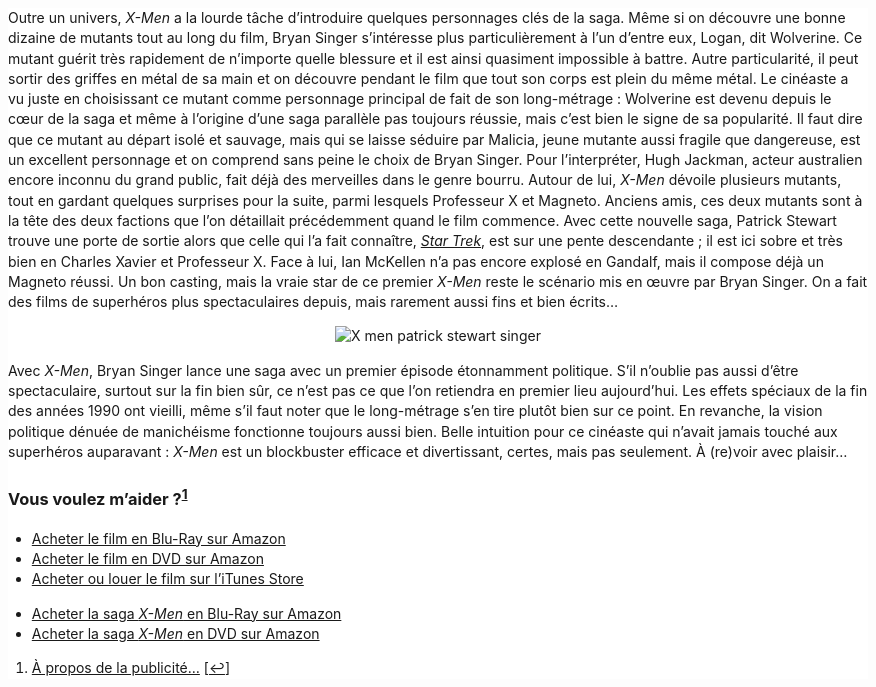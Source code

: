 <p>Outre un univers, <em>X-Men</em> a la lourde tâche d’introduire quelques personnages clés de la saga. Même si on découvre une bonne dizaine de mutants tout au long du film, Bryan Singer s’intéresse plus particulièrement à l’un d’entre eux, Logan, dit Wolverine. Ce mutant guérit très rapidement de n’importe quelle blessure et il est ainsi quasiment impossible à battre. Autre particularité, il peut sortir des griffes en métal de sa main et on découvre pendant le film que tout son corps est plein du même métal. Le cinéaste a vu juste en choisissant ce mutant comme personnage principal de fait de son long-métrage : Wolverine est devenu depuis le cœur de la saga et même à l’origine d’une saga parallèle pas toujours réussie, mais c’est bien le signe de sa popularité. Il faut dire que ce mutant au départ isolé et sauvage, mais qui se laisse séduire par Malicia, jeune mutante aussi fragile que dangereuse, est un excellent personnage et on comprend sans peine le choix de Bryan Singer. Pour l’interpréter, Hugh Jackman, acteur australien encore inconnu du grand public, fait déjà des merveilles dans le genre bourru. Autour de lui, <em>X-Men</em> dévoile plusieurs mutants, tout en gardant quelques surprises pour la suite, parmi lesquels Professeur X et Magneto. Anciens amis, ces deux mutants sont à la tête des deux factions que l’on détaillait précédemment quand le film commence. Avec cette nouvelle saga, Patrick Stewart trouve une porte de sortie alors que celle qui l’a fait connaître, <a href="https://voiretmanger.fr/saga/star-trek/"><em>Star Trek</em></a>, est sur une pente descendante ; il est ici sobre et très bien en Charles Xavier et Professeur X. Face à lui, Ian McKellen n’a pas encore explosé en Gandalf, mais il compose déjà un Magneto réussi. Un bon casting, mais la vraie star de ce premier <em>X-Men</em> reste le scénario mis en œuvre par Bryan Singer. On a fait des films de superhéros plus spectaculaires depuis, mais rarement aussi fins et bien écrits…</p>
<div style="text-align:center;"><img class="aligncenter" src="https://voiretmanger.fr/wp-content/2013/11/x-men-patrick-stewart-singer.jpg" alt="X men patrick stewart singer" title="x-men-patrick-stewart-singer.jpg" width="100%" /></div>
<p>Avec <em>X-Men</em>, Bryan Singer lance une saga avec un premier épisode étonnamment politique. S’il n’oublie pas aussi d’être spectaculaire, surtout sur la fin bien sûr, ce n’est pas ce que l’on retiendra en premier lieu aujourd’hui. Les effets spéciaux de la fin des années 1990 ont vieilli, même s’il faut noter que le long-métrage s’en tire plutôt bien sur ce point. En revanche, la vision politique dénuée de manichéisme fonctionne toujours aussi bien. Belle intuition pour ce cinéaste qui n’avait jamais touché aux superhéros auparavant : <em>X-Men</em> est un blockbuster efficace et divertissant, certes, mais pas seulement. À (re)voir avec plaisir…</p>
<div class="amazon">
<h3>Vous voulez m&rsquo;aider ?<sup><a href="#footnote_0_10538" id="identifier_0_10538" class="footnote-link footnote-identifier-link" title="&Agrave; propos de la publicit&eacute;&hellip;">1</a></sup></h3>
<ul>
<li><a href="http://www.amazon.fr/gp/product/B003Z421WS/ref=as_li_ss_tl?ie=UTF8&#038;tag=leblogdenic07-21&#038;linkCode=as2&#038;camp=1642&#038;creative=19458&#038;creativeASIN=B003Z421WS">Acheter le film en Blu-Ray sur Amazon</a></li>
<li><a href="http://www.amazon.fr/gp/product/B0000E5TZW/ref=as_li_ss_tl?ie=UTF8&#038;tag=leblogdenic07-21&#038;linkCode=as2&#038;camp=1642&#038;creative=19458&#038;creativeASIN=B0000E5TZW">Acheter le film en DVD sur Amazon</a></li>
<li><a href="https://itunes.apple.com/fr/movie/x-men/id364203043">Acheter ou louer le film sur l&rsquo;iTunes Store</a></li>
</ul>
<ul>
<li><a href="http://www.amazon.fr/gp/product/B00E3X9XNA/ref=as_li_ss_tl?ie=UTF8&#038;tag=leblogdenic07-21&#038;linkCode=as2&#038;camp=1642&#038;creative=19458&#038;creativeASIN=B00E3X9XNA">Acheter la saga <em>X-Men</em> en Blu-Ray sur Amazon</a></li>
<li><a href="http://www.amazon.fr/gp/product/B00E3X9X12/ref=as_li_ss_tl?ie=UTF8&#038;tag=leblogdenic07-21&#038;linkCode=as2&#038;camp=1642&#038;creative=19458&#038;creativeASIN=B00E3X9X12">Acheter la saga <em>X-Men</em> en DVD sur Amazon</a></li>
</ul>
</div>
<ol class="footnotes"><li id="footnote_0_10538" class="footnote"><a href="https://voiretmanger.fr/soutien/">À propos de la publicité…</a> [<a href="#identifier_0_10538" class="footnote-link footnote-back-link">&#8617;</a>]</li></ol>
